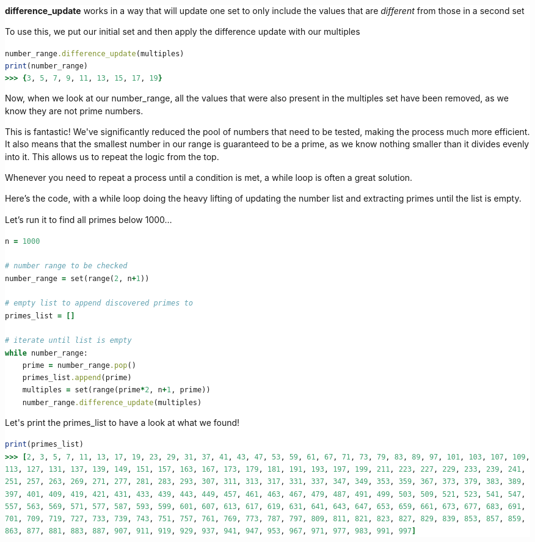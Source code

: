 **difference_update** works in a way that will update one set to only include the values that are *different* from those in a second set

To use this, we put our initial set and then apply the difference update with our multiples

```ruby
number_range.difference_update(multiples)
print(number_range)
>>> {3, 5, 7, 9, 11, 13, 15, 17, 19}
```

Now, when we look at our number_range, all the values that were also present in the multiples set have been removed, as we know they are not prime numbers.

This is fantastic! We've significantly reduced the pool of numbers that need to be tested, making the process much more efficient. It also means that the smallest number in our range is guaranteed to be a prime, as we know nothing smaller than it divides evenly into it. This allows us to repeat the logic from the top.

Whenever you need to repeat a process until a condition is met, a while loop is often a great solution.

Here’s the code, with a while loop doing the heavy lifting of updating the number list and extracting primes until the list is empty.

Let’s run it to find all primes below 1000…

```ruby
n = 1000

# number range to be checked
number_range = set(range(2, n+1))

# empty list to append discovered primes to
primes_list = []

# iterate until list is empty
while number_range:
    prime = number_range.pop()
    primes_list.append(prime)
    multiples = set(range(prime*2, n+1, prime))
    number_range.difference_update(multiples)
```

Let's print the primes_list to have a look at what we found!

```ruby
print(primes_list)
>>> [2, 3, 5, 7, 11, 13, 17, 19, 23, 29, 31, 37, 41, 43, 47, 53, 59, 61, 67, 71, 73, 79, 83, 89, 97, 101, 103, 107, 109, 113, 127, 131, 137, 139, 149, 151, 157, 163, 167, 173, 179, 181, 191, 193, 197, 199, 211, 223, 227, 229, 233, 239, 241, 251, 257, 263, 269, 271, 277, 281, 283, 293, 307, 311, 313, 317, 331, 337, 347, 349, 353, 359, 367, 373, 379, 383, 389, 397, 401, 409, 419, 421, 431, 433, 439, 443, 449, 457, 461, 463, 467, 479, 487, 491, 499, 503, 509, 521, 523, 541, 547, 557, 563, 569, 571, 577, 587, 593, 599, 601, 607, 613, 617, 619, 631, 641, 643, 647, 653, 659, 661, 673, 677, 683, 691, 701, 709, 719, 727, 733, 739, 743, 751, 757, 761, 769, 773, 787, 797, 809, 811, 821, 823, 827, 829, 839, 853, 857, 859, 863, 877, 881, 883, 887, 907, 911, 919, 929, 937, 941, 947, 953, 967, 971, 977, 983, 991, 997]
```
